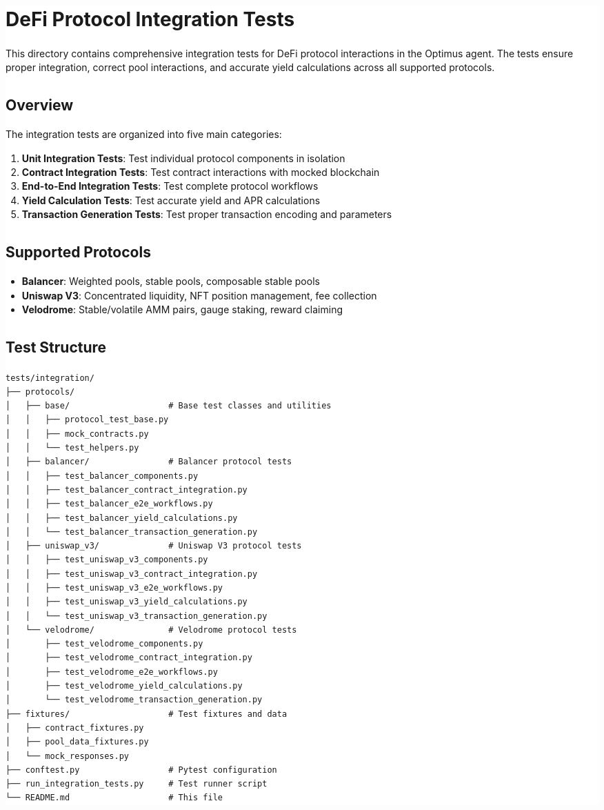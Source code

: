 # DeFi Protocol Integration Tests

This directory contains comprehensive integration tests for DeFi protocol interactions in the Optimus agent. The tests ensure proper integration, correct pool interactions, and accurate yield calculations across all supported protocols.

## Overview

The integration tests are organized into five main categories:

1. **Unit Integration Tests**: Test individual protocol components in isolation
2. **Contract Integration Tests**: Test contract interactions with mocked blockchain
3. **End-to-End Integration Tests**: Test complete protocol workflows
4. **Yield Calculation Tests**: Test accurate yield and APR calculations
5. **Transaction Generation Tests**: Test proper transaction encoding and parameters

## Supported Protocols

- **Balancer**: Weighted pools, stable pools, composable stable pools
- **Uniswap V3**: Concentrated liquidity, NFT position management, fee collection
- **Velodrome**: Stable/volatile AMM pairs, gauge staking, reward claiming

## Test Structure

```
tests/integration/
├── protocols/
│   ├── base/                    # Base test classes and utilities
│   │   ├── protocol_test_base.py
│   │   ├── mock_contracts.py
│   │   └── test_helpers.py
│   ├── balancer/                # Balancer protocol tests
│   │   ├── test_balancer_components.py
│   │   ├── test_balancer_contract_integration.py
│   │   ├── test_balancer_e2e_workflows.py
│   │   ├── test_balancer_yield_calculations.py
│   │   └── test_balancer_transaction_generation.py
│   ├── uniswap_v3/              # Uniswap V3 protocol tests
│   │   ├── test_uniswap_v3_components.py
│   │   ├── test_uniswap_v3_contract_integration.py
│   │   ├── test_uniswap_v3_e2e_workflows.py
│   │   ├── test_uniswap_v3_yield_calculations.py
│   │   └── test_uniswap_v3_transaction_generation.py
│   └── velodrome/               # Velodrome protocol tests
│       ├── test_velodrome_components.py
│       ├── test_velodrome_contract_integration.py
│       ├── test_velodrome_e2e_workflows.py
│       ├── test_velodrome_yield_calculations.py
│       └── test_velodrome_transaction_generation.py
├── fixtures/                    # Test fixtures and data
│   ├── contract_fixtures.py
│   ├── pool_data_fixtures.py
│   └── mock_responses.py
├── conftest.py                  # Pytest configuration
├── run_integration_tests.py     # Test runner script
└── README.md                    # This file
```
